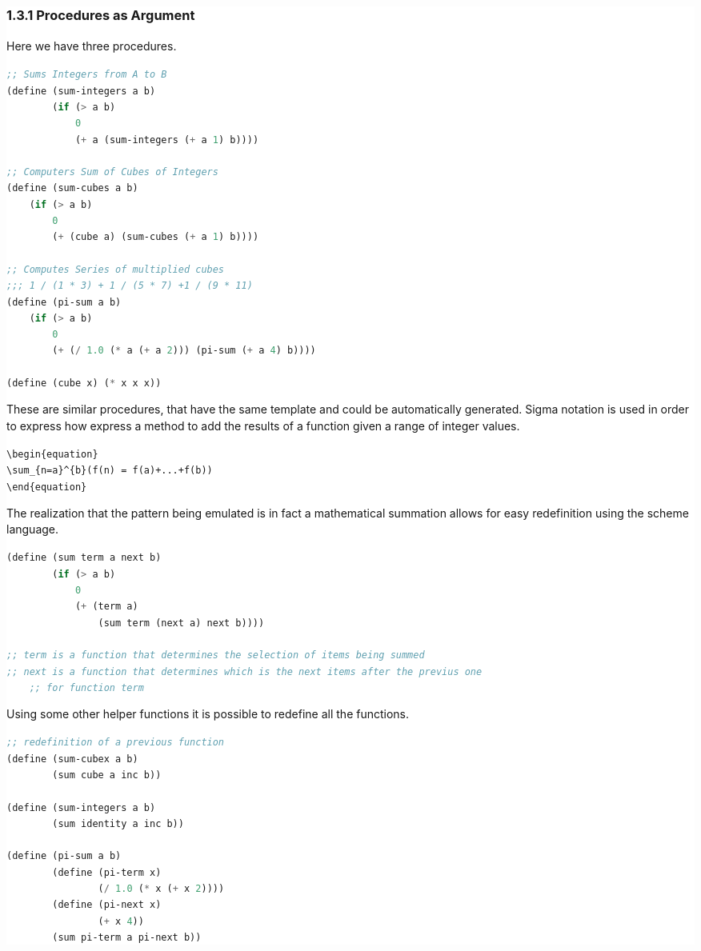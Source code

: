 ### 1.3.1 Procedures as Argument

Here we have three procedures.

``` scheme
;; Sums Integers from A to B
(define (sum-integers a b)
        (if (> a b)
            0
            (+ a (sum-integers (+ a 1) b))))

;; Computers Sum of Cubes of Integers
(define (sum-cubes a b)
    (if (> a b)
        0
        (+ (cube a) (sum-cubes (+ a 1) b))))

;; Computes Series of multiplied cubes
;;; 1 / (1 * 3) + 1 / (5 * 7) +1 / (9 * 11)
(define (pi-sum a b)
    (if (> a b)
        0
        (+ (/ 1.0 (* a (+ a 2))) (pi-sum (+ a 4) b))))

(define (cube x) (* x x x))
```

These are similar procedures, that have the same template and could be
automatically generated. Sigma notation is used in order to express how express
a method to add the results of a function given a range of integer values.

```{=latex}
\begin{equation}
\sum_{n=a}^{b}(f(n) = f(a)+...+f(b))
\end{equation}
```
The realization that the pattern being emulated is in fact a mathematical
summation allows for easy redefinition using the scheme language.

``` scheme
(define (sum term a next b)
        (if (> a b)
            0
            (+ (term a)
                (sum term (next a) next b))))

;; term is a function that determines the selection of items being summed
;; next is a function that determines which is the next items after the previus one
    ;; for function term
```

Using some other helper functions it is possible to redefine all the functions.

``` scheme
;; redefinition of a previous function
(define (sum-cubex a b)
        (sum cube a inc b))

(define (sum-integers a b)
        (sum identity a inc b))

(define (pi-sum a b)
        (define (pi-term x)
                (/ 1.0 (* x (+ x 2))))
        (define (pi-next x)
                (+ x 4))
        (sum pi-term a pi-next b))
```